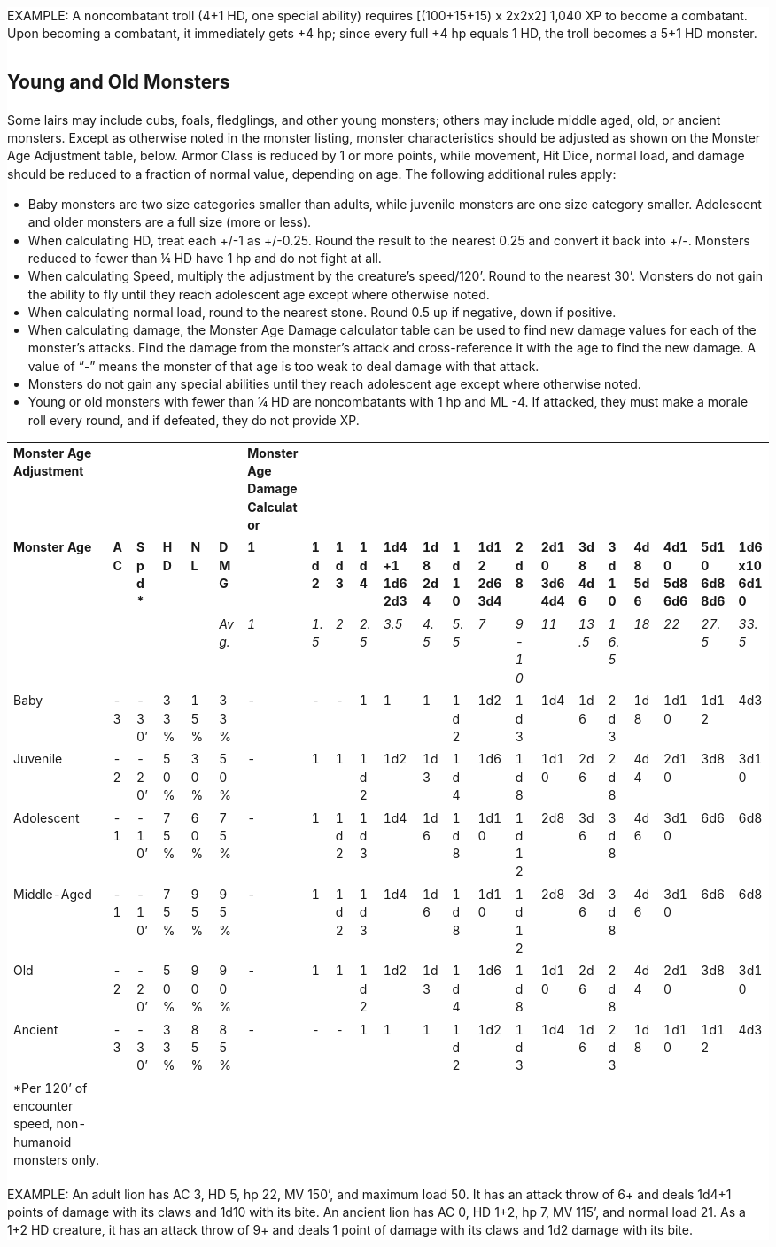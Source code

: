 EXAMPLE: A noncombatant troll (4+1 HD, one special ability) requires [(100+15+15) x 2x2x2] 1,040 XP to become a combatant. Upon becoming a combatant, it immediately gets +4 hp; since every full +4 hp equals 1 HD, the troll becomes a 5+1 HD monster.

## Young and Old Monsters

Some lairs may include cubs, foals, fledglings, and other young monsters; others may include middle aged, old, or ancient monsters. Except as otherwise noted in the monster listing, monster characteristics should be adjusted as shown on the Monster Age Adjustment table, below. Armor Class is reduced by 1 or more points, while movement, Hit Dice, normal load, and damage should be reduced to a fraction of normal value, depending on age. The following additional rules apply:

* Baby monsters are two size categories smaller than adults, while juvenile monsters are one size category smaller. Adolescent and older monsters are a full size (more or less).
* When calculating HD, treat each +/-1 as +/-0.25. Round the result to the nearest 0.25 and convert it back into +/-. Monsters reduced to fewer than ¼ HD have 1 hp and do not fight at all.
* When calculating Speed, multiply the adjustment by the creature’s speed/120’. Round to the nearest 30’. Monsters do not gain the ability to fly until they reach adolescent age except where otherwise noted.
* When calculating normal load, round to the nearest stone. Round 0.5 up if negative, down if positive.
* When calculating damage, the Monster Age Damage calculator table can be used to find new damage values for each of the monster’s attacks. Find the damage from the monster’s attack and cross-reference it with the age to find the new damage. A value of “-” means the monster of that age is too weak to deal damage with that attack.
* Monsters do not gain any special abilities until they reach adolescent age except where otherwise noted.
* Young or old monsters with fewer than ¼ HD are noncombatants with 1 hp and ML -4. If attacked, they must make a morale roll every round, and if defeated, they do not provide XP.

|  |  |  |  |  |  |  |  |  |  |  |  |  |  |  |  |  |  |  |  |  |  |
| --- | --- | --- | --- | --- | --- | --- | --- | --- | --- | --- | --- | --- | --- | --- | --- | --- | --- | --- | --- | --- | --- |
| **Monster Age Adjustment** | | | | | | **Monster Age Damage Calculator** | | | | | | | | | | | | | | | |
| **Monster**  **Age** | **AC** | **Spd \*** | **HD** | **NL** | **DMG** | **1** | **1d2** | **1d3** | **1d4** | **1d4+1**  **1d6**  **2d3** | **1d8 2d4** | **1d10** | **1d12**  **2d6**  **3d4** | **2d8** | **2d10**  **3d6**  **4d4** | **3d8**  **4d6** | **3d10** | **4d8**  **5d6** | **4d10**  **5d8**  **6d6** | **5d10**  **6d8**  **8d6** | **1d6x10**  **6d10** |
|  |  |  |  |  | *Avg.* | *1* | *1.5* | *2* | *2.5* | *3.5* | *4.5* | *5.5* | *7* | *9-10* | *11* | *13.5* | *16.5* | *18* | *22* | *27.5* | *33.5* |
| Baby | -3 | -30’ | 33% | 15% | 33% | - | - | - | 1 | 1 | 1 | 1d2 | 1d2 | 1d3 | 1d4 | 1d6 | 2d3 | 1d8 | 1d10 | 1d12 | 4d3 |
| Juvenile | -2 | -20’ | 50% | 30% | 50% | - | 1 | 1 | 1d2 | 1d2 | 1d3 | 1d4 | 1d6 | 1d8 | 1d10 | 2d6 | 2d8 | 4d4 | 2d10 | 3d8 | 3d10 |
| Adolescent | -1 | -10’ | 75% | 60% | 75% | - | 1 | 1d2 | 1d3 | 1d4 | 1d6 | 1d8 | 1d10 | 1d12 | 2d8 | 3d6 | 3d8 | 4d6 | 3d10 | 6d6 | 6d8 |
| Middle-Aged | -1 | -10’ | 75% | 95% | 95% | - | 1 | 1d2 | 1d3 | 1d4 | 1d6 | 1d8 | 1d10 | 1d12 | 2d8 | 3d6 | 3d8 | 4d6 | 3d10 | 6d6 | 6d8 |
| Old | -2 | -20’ | 50% | 90% | 90% | - | 1 | 1 | 1d2 | 1d2 | 1d3 | 1d4 | 1d6 | 1d8 | 1d10 | 2d6 | 2d8 | 4d4 | 2d10 | 3d8 | 3d10 |
| Ancient | -3 | -30’ | 33% | 85% | 85% | - | - | - | 1 | 1 | 1 | 1d2 | 1d2 | 1d3 | 1d4 | 1d6 | 2d3 | 1d8 | 1d10 | 1d12 | 4d3 |
| \*Per 120’ of encounter speed, non-humanoid monsters only. | | | | | | | | | | | | | | | | | | | | | |

EXAMPLE: An adult lion has AC 3, HD 5, hp 22, MV 150’, and maximum load 50. It has an attack throw of 6+ and deals 1d4+1 points of damage with its claws and 1d10 with its bite. An ancient lion has AC 0, HD 1+2, hp 7, MV 115’, and normal load 21. As a 1+2 HD creature, it has an attack throw of 9+ and deals 1 point of damage with its claws and 1d2 damage with its bite.
